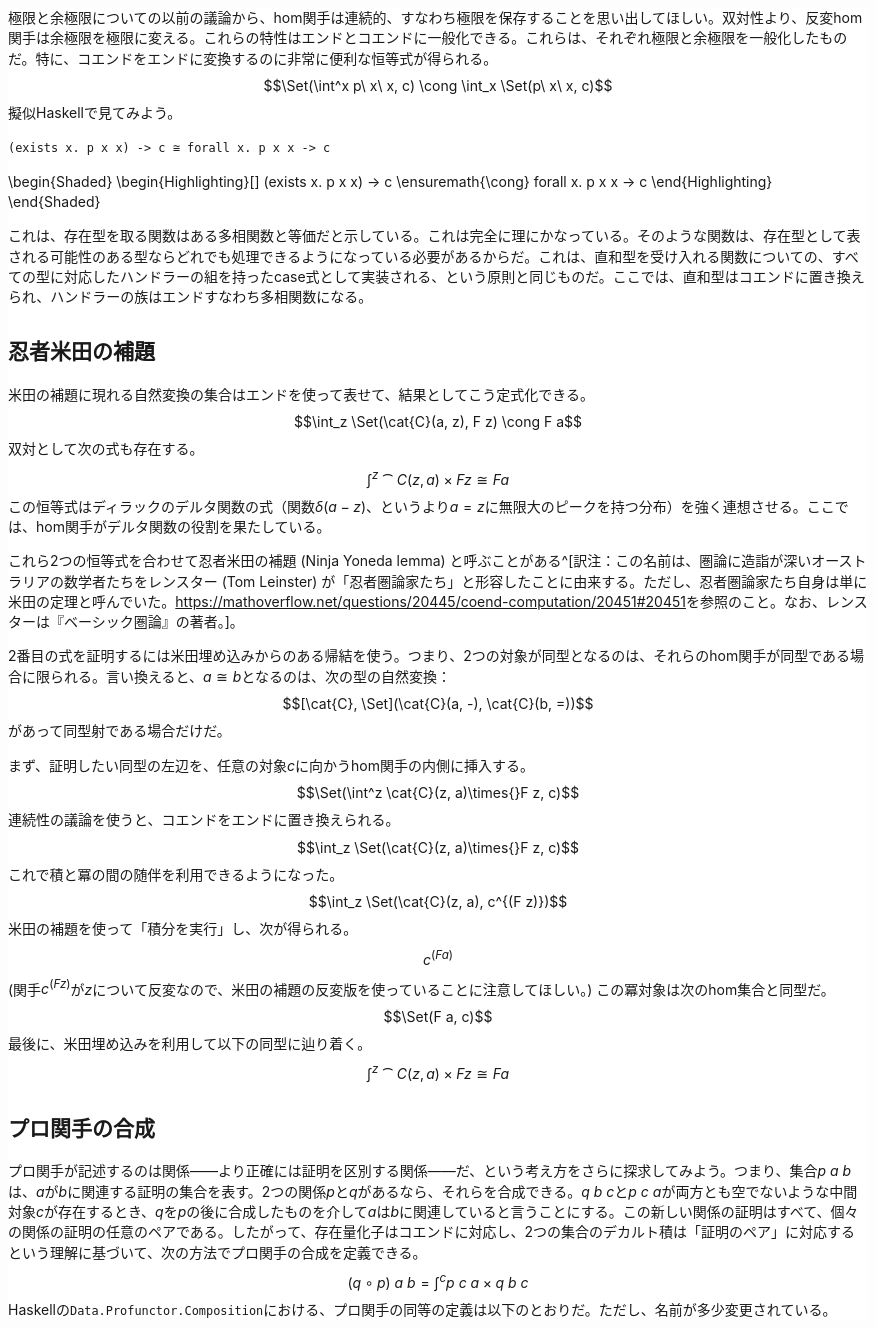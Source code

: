 極限と余極限についての以前の議論から、hom関手は連続的、すなわち極限を保存することを思い出してほしい。双対性より、反変hom関手は余極限を極限に変える。これらの特性はエンドとコエンドに一般化できる。これらは、それぞれ極限と余極限を一般化したものだ。特に、コエンドをエンドに変換するのに非常に便利な恒等式が得られる。
$$\Set(\int^x p\ x\ x, c) \cong \int_x \Set(p\ x\ x, c)$$
擬似Haskellで見てみよう。

<div class="sourceCode"><pre
class="sourceCode haskell"><code class="sourceCode haskell">(exists x. p x x) -> c ≅ forall x. p x x -> c</code></pre></div>
\begin{Shaded}
\begin{Highlighting}[]
(exists x. p x x) -> c \ensuremath{\cong} forall x. p x x -> c
\end{Highlighting}
\end{Shaded}

これは、存在型を取る関数はある多相関数と等価だと示している。これは完全に理にかなっている。そのような関数は、存在型として表される可能性のある型ならどれでも処理できるようになっている必要があるからだ。これは、直和型を受け入れる関数についての、すべての型に対応したハンドラーの組を持ったcase式として実装される、という原則と同じものだ。ここでは、直和型はコエンドに置き換えられ、ハンドラーの族はエンドすなわち多相関数になる。

## 忍者米田の補題

米田の補題に現れる自然変換の集合はエンドを使って表せて、結果としてこう定式化できる。
$$\int_z \Set(\cat{C}(a, z), F z) \cong F a$$
双対として次の式も存在する。
$$\int^z \cat{C}(z, a)\times{}F z \cong F a$$
この恒等式はディラックのデルタ関数の式（関数$\delta(a - z)$、というより$a = z$に無限大のピークを持つ分布）を強く連想させる。ここでは、hom関手がデルタ関数の役割を果たしている。

これら2つの恒等式を合わせて忍者米田の補題 (Ninja Yoneda lemma) と呼ぶことがある^[訳注：この名前は、圏論に造詣が深いオーストラリアの数学者たちをレンスター (Tom Leinster) が「忍者圏論家たち」と形容したことに由来する。ただし、忍者圏論家たち自身は単に米田の定理と呼んでいた。<https://mathoverflow.net/questions/20445/coend-computation/20451#20451>を参照のこと。なお、レンスターは『ベーシック圏論』の著者。]。

2番目の式を証明するには米田埋め込みからのある帰結を使う。つまり、2つの対象が同型となるのは、それらのhom関手が同型である場合に限られる。言い換えると、$a \cong b$となるのは、次の型の自然変換：
$$[\cat{C}, \Set](\cat{C}(a, -), \cat{C}(b, =))$$
があって同型射である場合だけだ。

まず、証明したい同型の左辺を、任意の対象$c$に向かうhom関手の内側に挿入する。
$$\Set(\int^z \cat{C}(z, a)\times{}F z, c)$$
連続性の議論を使うと、コエンドをエンドに置き換えられる。
$$\int_z \Set(\cat{C}(z, a)\times{}F z, c)$$
これで積と冪の間の随伴を利用できるようになった。
$$\int_z \Set(\cat{C}(z, a), c^{(F z)})$$
米田の補題を使って「積分を実行」し、次が得られる。
$$c^{(F a)}$$
(関手$c^{(F z)}$が$z$について反変なので、米田の補題の反変版を使っていることに注意してほしい。)
この冪対象は次のhom集合と同型だ。
$$\Set(F a, c)$$
最後に、米田埋め込みを利用して以下の同型に辿り着く。
$$\int^z \cat{C}(z, a)\times{}F z \cong F a$$

## プロ関手の合成

プロ関手が記述するのは関係――より正確には証明を区別する関係――だ、という考え方をさらに探求してみよう。つまり、集合$p\ a\ b$は、$a$が$b$に関連する証明の集合を表す。2つの関係$p$と$q$があるなら、それらを合成できる。$q\ b\ c$と$p\ c\ a$が両方とも空でないような中間対象$c$が存在するとき、$q$を$p$の後に合成したものを介して$a$は$b$に関連していると言うことにする。この新しい関係の証明はすべて、個々の関係の証明の任意のペアである。したがって、存在量化子はコエンドに対応し、2つの集合のデカルト積は「証明のペア」に対応するという理解に基づいて、次の方法でプロ関手の合成を定義できる。
$$(q \circ p)\ a\ b = \int^c p\ c\ a\times{}q\ b\ c$$
Haskellの`Data.Profunctor.Composition`における、プロ関手の同等の定義は以下のとおりだ。ただし、名前が多少変更されている。
